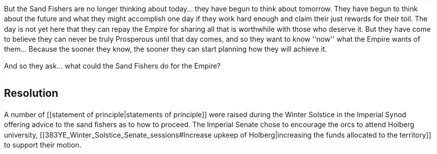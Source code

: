 But the Sand Fishers are no longer thinking about today... they have begun to think about tomorrow. They have begun to think about the future and what they might accomplish one day if they work hard enough and claim their just rewards for their toil. The day is not yet here that they can repay the Empire for sharing all that is worthwhile with those who deserve it. But they have come to believe they can never be truly Prosperous until that day comes, and so they want to know ''now'' what the Empire wants of them... Because the sooner they know,  the sooner they can start planning how they will achieve it.

And so they ask... what could the Sand Fishers do for the Empire?
## Resolution
A number of [[statement of principle|statements of principle]] were raised during the Winter Solstice in the Imperial Synod offering advice to the sand fishers as to how to proceed. The Imperial Senate chose to encourage the orcs to attend Holberg university, [[383YE_Winter_Solstice_Senate_sessions#Increase upkeep of Holberg|increasing the funds allocated to the territory]] to support their motion.